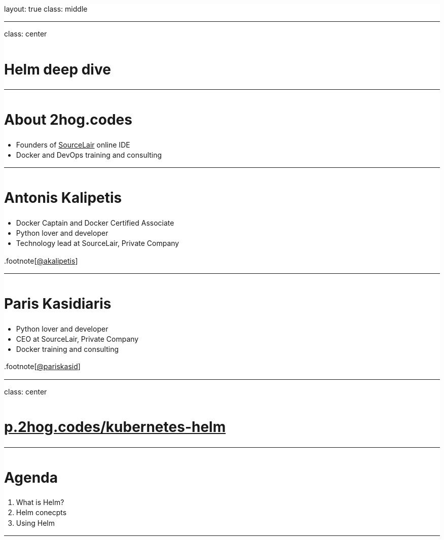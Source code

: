 layout: true
class: middle

---
class: center

# Helm deep dive

---

# About 2hog.codes

* Founders of [SourceLair](https://www.sourcelair.com) online IDE
* Docker and DevOps training and consulting

---

# Antonis Kalipetis

* Docker Captain and Docker Certified Associate
* Python lover and developer
* Technology lead at SourceLair, Private Company

.footnote[[@akalipetis](https://twitter.com/akalipetis)]

---

# Paris Kasidiaris

* Python lover and developer
* CEO at SourceLair, Private Company
* Docker training and consulting

.footnote[[@pariskasid](https://twitter.com/pariskasid)]

---

class: center

# [p.2hog.codes/kubernetes-helm](https://p.2hog.codes/kubernetes-helm)

---

# Agenda

1. What is Helm?
1. Helm conecpts
1. Using Helm

---